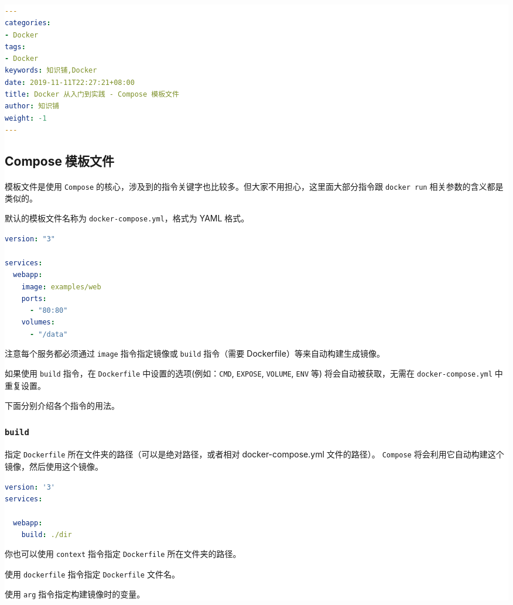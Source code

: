 ```yaml
---
categories:
- Docker
tags:
- Docker  
keywords: 知识铺,Docker
date: 2019-11-11T22:27:21+08:00
title: Docker 从入门到实践 - Compose 模板文件
author: 知识铺
weight: -1
---
```


## Compose 模板文件

模板文件是使用 `Compose` 的核心，涉及到的指令关键字也比较多。但大家不用担心，这里面大部分指令跟 `docker run` 相关参数的含义都是类似的。

默认的模板文件名称为 `docker-compose.yml`，格式为 YAML 格式。

```yaml
version: "3"

services:
  webapp:
    image: examples/web
    ports:
      - "80:80"
    volumes:
      - "/data"
```

注意每个服务都必须通过 `image` 指令指定镜像或 `build` 指令（需要 Dockerfile）等来自动构建生成镜像。

如果使用 `build` 指令，在 `Dockerfile` 中设置的选项(例如：`CMD`, `EXPOSE`, `VOLUME`, `ENV` 等) 将会自动被获取，无需在 `docker-compose.yml` 中重复设置。

下面分别介绍各个指令的用法。

### `build`

指定 `Dockerfile` 所在文件夹的路径（可以是绝对路径，或者相对 docker-compose.yml 文件的路径）。 `Compose` 将会利用它自动构建这个镜像，然后使用这个镜像。

```yaml
version: '3'
services:

  webapp:
    build: ./dir
```

你也可以使用 `context` 指令指定 `Dockerfile` 所在文件夹的路径。

使用 `dockerfile` 指令指定 `Dockerfile` 文件名。

使用 `arg` 指令指定构建镜像时的变量。
